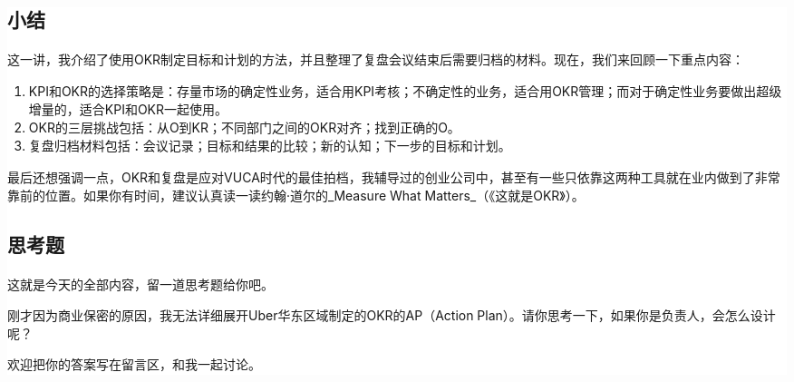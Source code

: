 ## 小结

这一讲，我介绍了使用OKR制定目标和计划的方法，并且整理了复盘会议结束后需要归档的材料。现在，我们来回顾一下重点内容：

1.  KPI和OKR的选择策略是：存量市场的确定性业务，适合用KPI考核；不确定性的业务，适合用OKR管理；而对于确定性业务要做出超级增量的，适合KPI和OKR一起使用。
2.  OKR的三层挑战包括：从O到KR；不同部门之间的OKR对齐；找到正确的O。
3.  复盘归档材料包括：会议记录；目标和结果的比较；新的认知；下一步的目标和计划。

最后还想强调一点，OKR和复盘是应对VUCA时代的最佳拍档，我辅导过的创业公司中，甚至有一些只依靠这两种工具就在业内做到了非常靠前的位置。如果你有时间，建议认真读一读约翰·道尔的_Measure What Matters_（《这就是OKR》）。

## 思考题

这就是今天的全部内容，留一道思考题给你吧。

刚才因为商业保密的原因，我无法详细展开Uber华东区域制定的OKR的AP（Action Plan）。请你思考一下，如果你是负责人，会怎么设计呢？

欢迎把你的答案写在留言区，和我一起讨论。